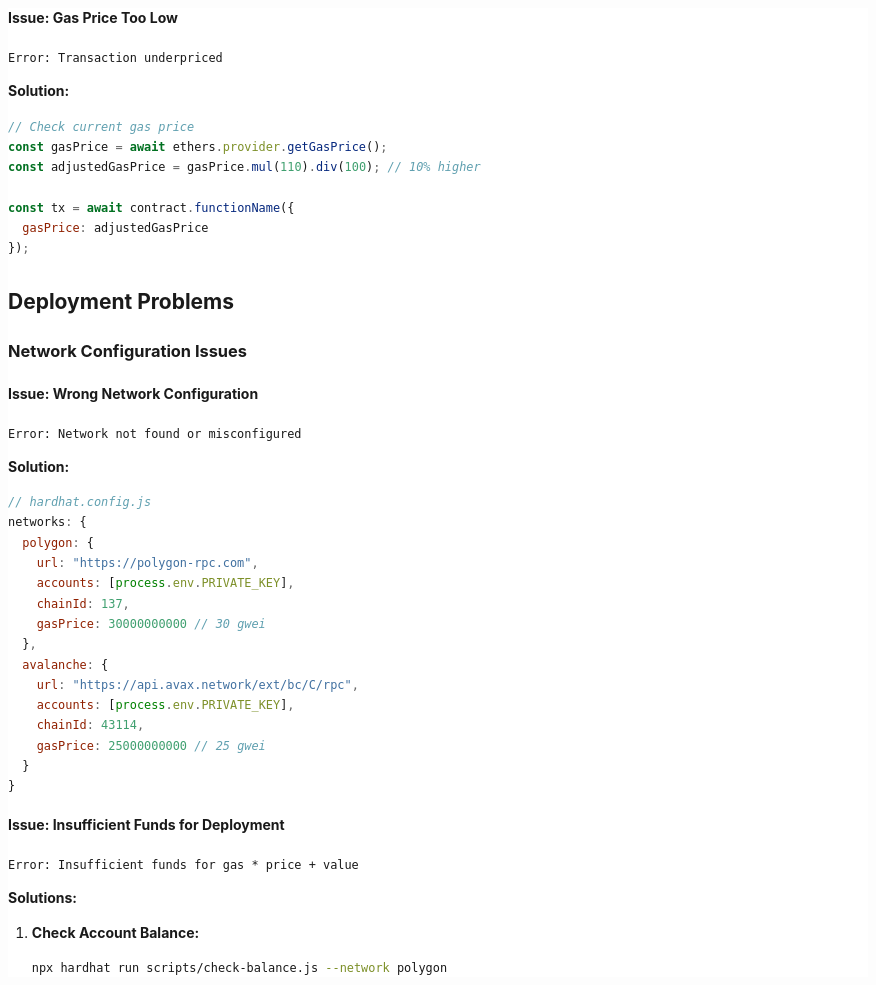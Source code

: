 #### Issue: Gas Price Too Low
```
Error: Transaction underpriced
```

**Solution:**
```javascript
// Check current gas price
const gasPrice = await ethers.provider.getGasPrice();
const adjustedGasPrice = gasPrice.mul(110).div(100); // 10% higher

const tx = await contract.functionName({
  gasPrice: adjustedGasPrice
});
```

## Deployment Problems

### Network Configuration Issues

#### Issue: Wrong Network Configuration
```
Error: Network not found or misconfigured
```

**Solution:**
```javascript
// hardhat.config.js
networks: {
  polygon: {
    url: "https://polygon-rpc.com",
    accounts: [process.env.PRIVATE_KEY],
    chainId: 137,
    gasPrice: 30000000000 // 30 gwei
  },
  avalanche: {
    url: "https://api.avax.network/ext/bc/C/rpc",
    accounts: [process.env.PRIVATE_KEY],
    chainId: 43114,
    gasPrice: 25000000000 // 25 gwei
  }
}
```

#### Issue: Insufficient Funds for Deployment
```
Error: Insufficient funds for gas * price + value
```

**Solutions:**
1. **Check Account Balance:**
   ```bash
   npx hardhat run scripts/check-balance.js --network polygon
   ```
